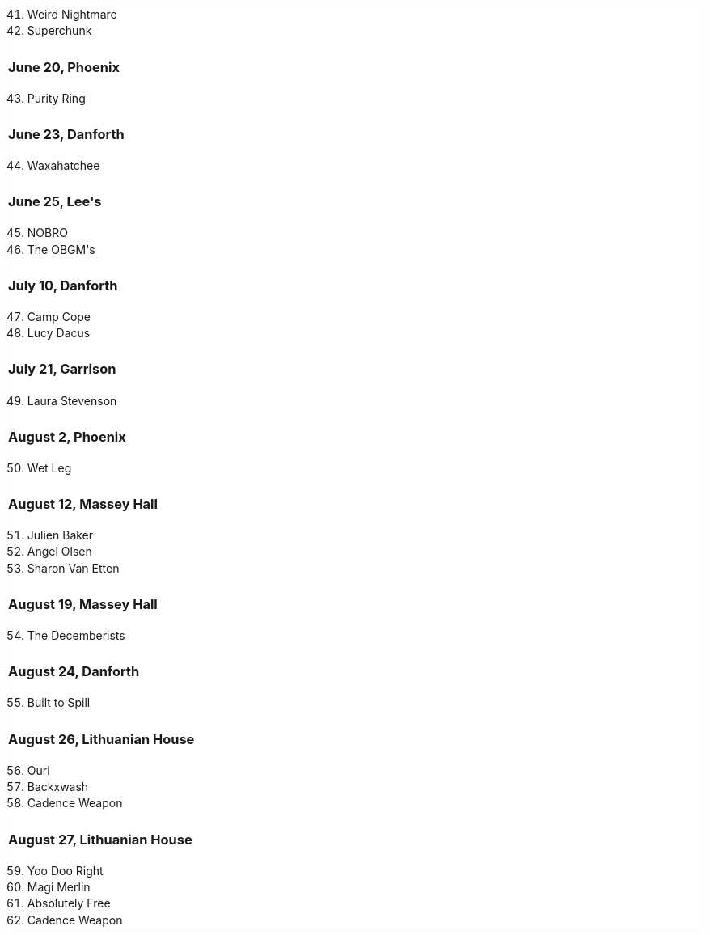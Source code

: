 41. Weird Nightmare
42. Superchunk

### June 20, Phoenix

43. Purity Ring

### June 23, Danforth

44. Waxahatchee

### June 25, Lee's

45. NOBRO
46. The OBGM's

### July 10, Danforth

47. Camp Cope
48. Lucy Dacus

### July 21, Garrison

49. Laura Stevenson

### August 2, Phoenix

50. Wet Leg

### August 12, Massey Hall

51. Julien Baker
52. Angel Olsen
53. Sharon Van Etten

### August 19, Massey Hall

54. The Decemberists

### August 24, Danforth

55. Built to Spill

### August 26, Lithuanian House

56. Ouri
57. Backxwash
58. Cadence Weapon

### August 27, Lithuanian House

59. Yoo Doo Right
60. Magi Merlin
61. Absolutely Free
62. Cadence Weapon
